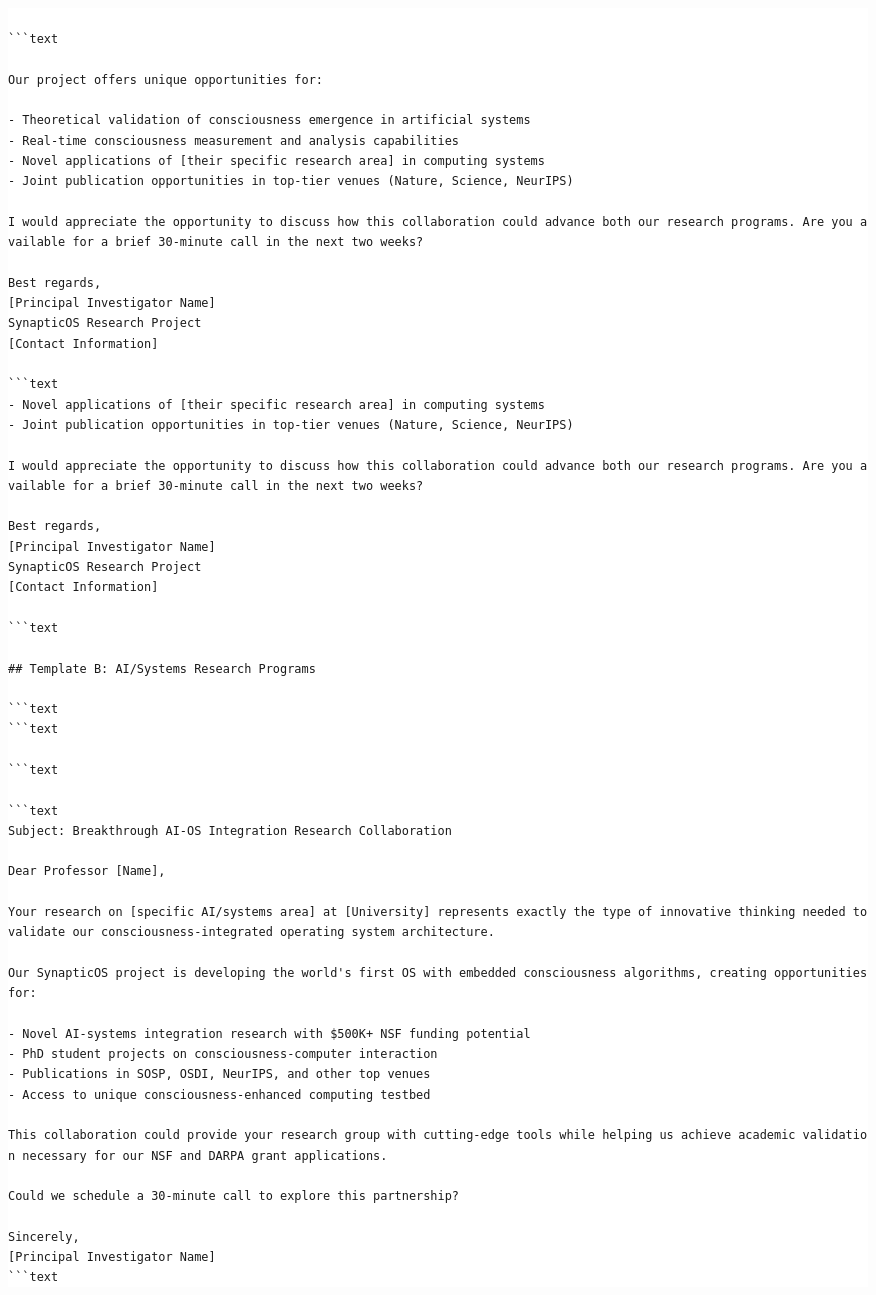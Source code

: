 ```text

```text

Our project offers unique opportunities for:

- Theoretical validation of consciousness emergence in artificial systems
- Real-time consciousness measurement and analysis capabilities
- Novel applications of [their specific research area] in computing systems
- Joint publication opportunities in top-tier venues (Nature, Science, NeurIPS)

I would appreciate the opportunity to discuss how this collaboration could advance both our research programs. Are you available for a brief 30-minute call in the next two weeks?

Best regards,
[Principal Investigator Name]
SynapticOS Research Project
[Contact Information]

```text
- Novel applications of [their specific research area] in computing systems
- Joint publication opportunities in top-tier venues (Nature, Science, NeurIPS)

I would appreciate the opportunity to discuss how this collaboration could advance both our research programs. Are you available for a brief 30-minute call in the next two weeks?

Best regards,
[Principal Investigator Name]
SynapticOS Research Project
[Contact Information]

```text

## Template B: AI/Systems Research Programs

```text
```text

```text

```text
Subject: Breakthrough AI-OS Integration Research Collaboration

Dear Professor [Name],

Your research on [specific AI/systems area] at [University] represents exactly the type of innovative thinking needed to validate our consciousness-integrated operating system architecture.

Our SynapticOS project is developing the world's first OS with embedded consciousness algorithms, creating opportunities for:

- Novel AI-systems integration research with $500K+ NSF funding potential
- PhD student projects on consciousness-computer interaction
- Publications in SOSP, OSDI, NeurIPS, and other top venues
- Access to unique consciousness-enhanced computing testbed

This collaboration could provide your research group with cutting-edge tools while helping us achieve academic validation necessary for our NSF and DARPA grant applications.

Could we schedule a 30-minute call to explore this partnership?

Sincerely,
[Principal Investigator Name]
```text

```
